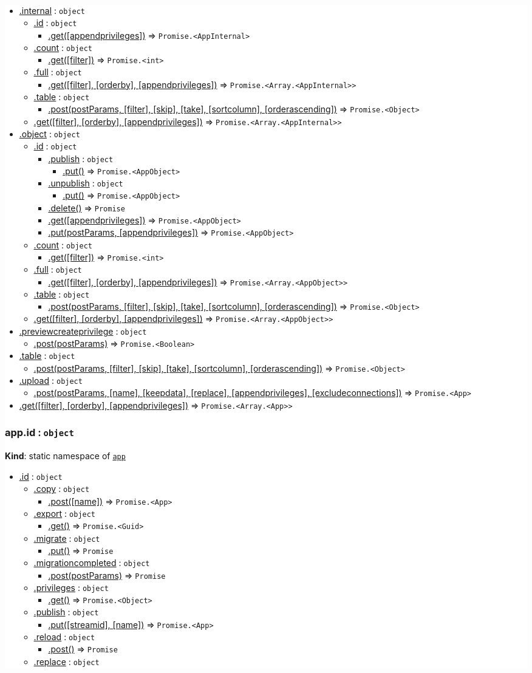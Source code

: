   * [.internal](#app.internal) : <code>object</code>
    * [.id](#app.internal.id) : <code>object</code>
      * [.get([appendprivileges])](#app.internal.id.get) ⇒ <code>Promise.&lt;AppInternal&gt;</code>
    * [.count](#app.internal.count) : <code>object</code>
      * [.get([filter])](#app.internal.count.get) ⇒ <code>Promise.&lt;int&gt;</code>
    * [.full](#app.internal.full) : <code>object</code>
      * [.get([filter], [orderby], [appendprivileges])](#app.internal.full.get) ⇒ <code>Promise.&lt;Array.&lt;AppInternal&gt;&gt;</code>
    * [.table](#app.internal.table) : <code>object</code>
      * [.post(postParams, [filter], [skip], [take], [sortcolumn], [orderascending])](#app.internal.table.post) ⇒ <code>Promise.&lt;Object&gt;</code>
    * [.get([filter], [orderby], [appendprivileges])](#app.internal.get) ⇒ <code>Promise.&lt;Array.&lt;AppInternal&gt;&gt;</code>
  * [.object](#app.object) : <code>object</code>
    * [.id](#app.object.id) : <code>object</code>
      * [.publish](#app.object.id.publish) : <code>object</code>
        * [.put()](#app.object.id.publish.put) ⇒ <code>Promise.&lt;AppObject&gt;</code>
      * [.unpublish](#app.object.id.unpublish) : <code>object</code>
        * [.put()](#app.object.id.unpublish.put) ⇒ <code>Promise.&lt;AppObject&gt;</code>
      * [.delete()](#app.object.id.delete) ⇒ <code>Promise</code>
      * [.get([appendprivileges])](#app.object.id.get) ⇒ <code>Promise.&lt;AppObject&gt;</code>
      * [.put(postParams, [appendprivileges])](#app.object.id.put) ⇒ <code>Promise.&lt;AppObject&gt;</code>
    * [.count](#app.object.count) : <code>object</code>
      * [.get([filter])](#app.object.count.get) ⇒ <code>Promise.&lt;int&gt;</code>
    * [.full](#app.object.full) : <code>object</code>
      * [.get([filter], [orderby], [appendprivileges])](#app.object.full.get) ⇒ <code>Promise.&lt;Array.&lt;AppObject&gt;&gt;</code>
    * [.table](#app.object.table) : <code>object</code>
      * [.post(postParams, [filter], [skip], [take], [sortcolumn], [orderascending])](#app.object.table.post) ⇒ <code>Promise.&lt;Object&gt;</code>
    * [.get([filter], [orderby], [appendprivileges])](#app.object.get) ⇒ <code>Promise.&lt;Array.&lt;AppObject&gt;&gt;</code>
  * [.previewcreateprivilege](#app.previewcreateprivilege) : <code>object</code>
    * [.post(postParams)](#app.previewcreateprivilege.post) ⇒ <code>Promise.&lt;Boolean&gt;</code>
  * [.table](#app.table) : <code>object</code>
    * [.post(postParams, [filter], [skip], [take], [sortcolumn], [orderascending])](#app.table.post) ⇒ <code>Promise.&lt;Object&gt;</code>
  * [.upload](#app.upload) : <code>object</code>
    * [.post(postParams, [name], [keepdata], [replace], [appendprivileges], [excludeconnections])](#app.upload.post) ⇒ <code>Promise.&lt;App&gt;</code>
  * [.get([filter], [orderby], [appendprivileges])](#app.get) ⇒ <code>Promise.&lt;Array.&lt;App&gt;&gt;</code>

<a name="app.id"></a>
### app.id : <code>object</code>
**Kind**: static namespace of <code>[app](#app)</code>  

* [.id](#app.id) : <code>object</code>
  * [.copy](#app.id.copy) : <code>object</code>
    * [.post([name])](#app.id.copy.post) ⇒ <code>Promise.&lt;App&gt;</code>
  * [.export](#app.id.export) : <code>object</code>
    * [.get()](#app.id.export.get) ⇒ <code>Promise.&lt;Guid&gt;</code>
  * [.migrate](#app.id.migrate) : <code>object</code>
    * [.put()](#app.id.migrate.put) ⇒ <code>Promise</code>
  * [.migrationcompleted](#app.id.migrationcompleted) : <code>object</code>
    * [.post(postParams)](#app.id.migrationcompleted.post) ⇒ <code>Promise</code>
  * [.privileges](#app.id.privileges) : <code>object</code>
    * [.get()](#app.id.privileges.get) ⇒ <code>Promise.&lt;Object&gt;</code>
  * [.publish](#app.id.publish) : <code>object</code>
    * [.put([streamid], [name])](#app.id.publish.put) ⇒ <code>Promise.&lt;App&gt;</code>
  * [.reload](#app.id.reload) : <code>object</code>
    * [.post()](#app.id.reload.post) ⇒ <code>Promise</code>
  * [.replace](#app.id.replace) : <code>object</code>